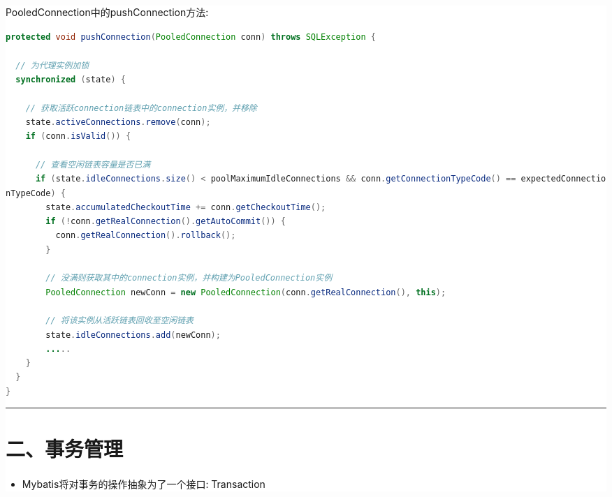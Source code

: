 



PooledConnection中的pushConnection方法:

```java
protected void pushConnection(PooledConnection conn) throws SQLException {

  // 为代理实例加锁
  synchronized (state) {
    
    // 获取活跃connection链表中的connection实例，并移除
    state.activeConnections.remove(conn);
    if (conn.isValid()) {
      
      // 查看空闲链表容量是否已满
      if (state.idleConnections.size() < poolMaximumIdleConnections && conn.getConnectionTypeCode() == expectedConnectionTypeCode) {
        state.accumulatedCheckoutTime += conn.getCheckoutTime();
        if (!conn.getRealConnection().getAutoCommit()) {
          conn.getRealConnection().rollback();
        }
        
        // 没满则获取其中的connection实例，并构建为PooledConnection实例
        PooledConnection newConn = new PooledConnection(conn.getRealConnection(), this);
        
        // 将该实例从活跃链表回收至空闲链表
        state.idleConnections.add(newConn);
        .....
    }
  }
}
```

<hr>









# 二、事务管理

- Mybatis将对事务的操作抽象为了一个接口: Transaction
